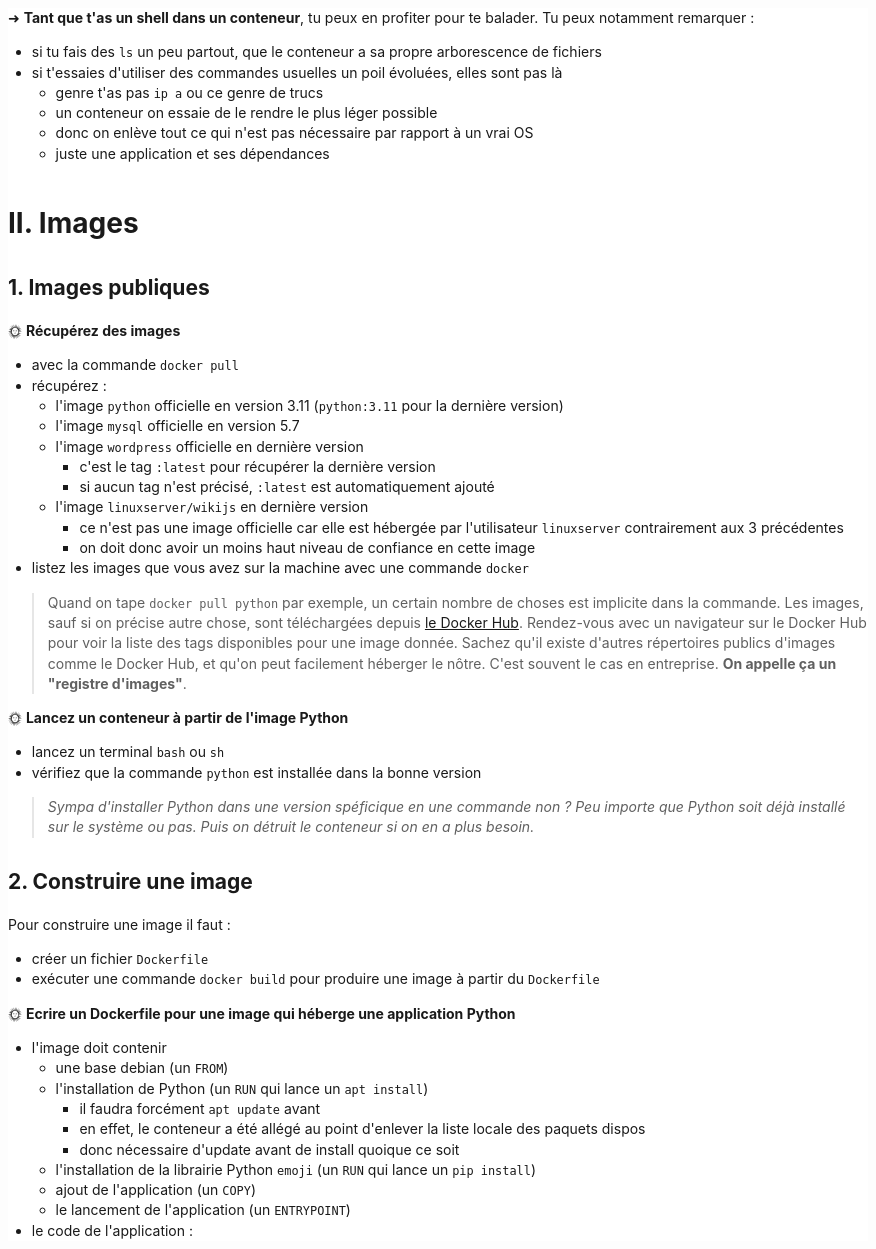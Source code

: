 ➜ **Tant que t'as un shell dans un conteneur**, tu peux en profiter pour te balader. Tu peux notamment remarquer :

- si tu fais des `ls` un peu partout, que le conteneur a sa propre arborescence de fichiers
- si t'essaies d'utiliser des commandes usuelles un poil évoluées, elles sont pas là
  - genre t'as pas `ip a` ou ce genre de trucs
  - un conteneur on essaie de le rendre le plus léger possible
  - donc on enlève tout ce qui n'est pas nécessaire par rapport à un vrai OS
  - juste une application et ses dépendances

# II. Images

## 1. Images publiques

🌞 **Récupérez des images**

- avec la commande `docker pull`
- récupérez :
  - l'image `python` officielle en version 3.11 (`python:3.11` pour la dernière version)
  - l'image `mysql` officielle en version 5.7
  - l'image `wordpress` officielle en dernière version
    - c'est le tag `:latest` pour récupérer la dernière version
    - si aucun tag n'est précisé, `:latest` est automatiquement ajouté
  - l'image `linuxserver/wikijs` en dernière version
    - ce n'est pas une image officielle car elle est hébergée par l'utilisateur `linuxserver` contrairement aux 3 précédentes
    - on doit donc avoir un moins haut niveau de confiance en cette image
- listez les images que vous avez sur la machine avec une commande `docker`

> Quand on tape `docker pull python` par exemple, un certain nombre de choses est implicite dans la commande. Les images, sauf si on précise autre chose, sont téléchargées depuis [le Docker Hub](https://hub.docker.com/). Rendez-vous avec un navigateur sur le Docker Hub pour voir la liste des tags disponibles pour une image donnée. Sachez qu'il existe d'autres répertoires publics d'images comme le Docker Hub, et qu'on peut facilement héberger le nôtre. C'est souvent le cas en entreprise. **On appelle ça un "registre d'images"**.

🌞 **Lancez un conteneur à partir de l'image Python**

- lancez un terminal `bash` ou `sh`
- vérifiez que la commande `python` est installée dans la bonne version

> *Sympa d'installer Python dans une version spéficique en une commande non ? Peu importe que Python soit déjà installé sur le système ou pas. Puis on détruit le conteneur si on en a plus besoin.*

## 2. Construire une image

Pour construire une image il faut :

- créer un fichier `Dockerfile`
- exécuter une commande `docker build` pour produire une image à partir du `Dockerfile`

🌞 **Ecrire un Dockerfile pour une image qui héberge une application Python**

- l'image doit contenir
  - une base debian (un `FROM`)
  - l'installation de Python (un `RUN` qui lance un `apt install`)
    - il faudra forcément `apt update` avant
    - en effet, le conteneur a été allégé au point d'enlever la liste locale des paquets dispos
    - donc nécessaire d'update avant de install quoique ce soit
  - l'installation de la librairie Python `emoji` (un `RUN` qui lance un `pip install`)
  - ajout de l'application (un `COPY`)
  - le lancement de l'application (un `ENTRYPOINT`)
- le code de l'application :
